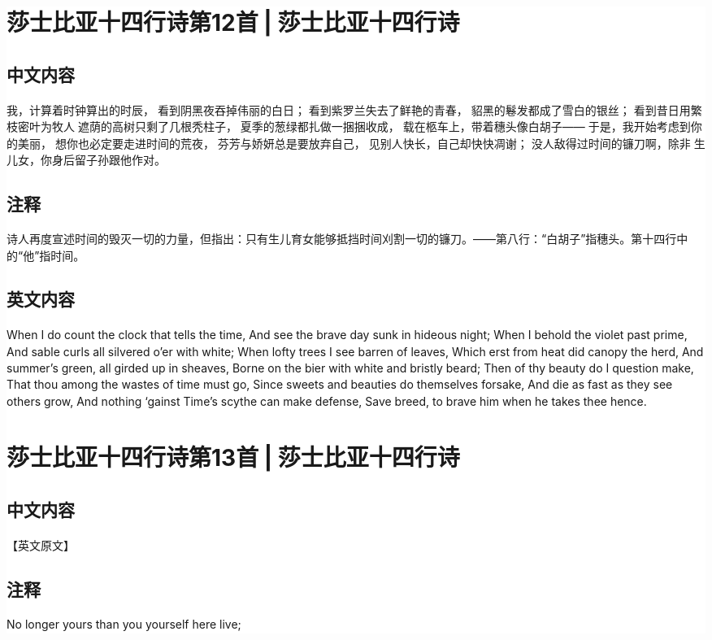 # 莎士比亚十四行诗第12首 | 莎士比亚十四行诗

## 中文内容
我，计算着时钟算出的时辰，
看到阴黑夜吞掉伟丽的白日；
看到紫罗兰失去了鲜艳的青春，
貂黑的鬈发都成了雪白的银丝；
看到昔日用繁枝密叶为牧人
遮荫的高树只剩了几根秃柱子，
夏季的葱绿都扎做一捆捆收成，
载在柩车上，带着穗头像白胡子——
于是，我开始考虑到你的美丽，
想你也必定要走进时间的荒夜，
芬芳与娇妍总是要放弃自己，
见别人快长，自己却快快凋谢；
没人敌得过时间的镰刀啊，除非
生儿女，你身后留子孙跟他作对。

## 注释
诗人再度宣述时间的毁灭一切的力量，但指出：只有生儿育女能够抵挡时间刈割一切的镰刀。——第八行：“白胡子”指穗头。第十四行中的“他”指时间。

## 英文内容
When I do count the clock that tells the time,
And see the brave day sunk in hideous night;
When I behold the violet past prime,
And sable curls all silvered o’er with white;
When lofty trees I see barren of leaves,
Which erst from heat did canopy the herd,
And summer’s green, all girded up in sheaves,
Borne on the bier with white and bristly beard;
Then of thy beauty do I question make,
That thou among the wastes of time must go,
Since sweets and beauties do themselves forsake,
And die as fast as they see others grow,
And nothing ‘gainst Time’s scythe can make defense,
Save breed, to brave him when he takes thee hence.

# 莎士比亚十四行诗第13首 | 莎士比亚十四行诗

## 中文内容
【英文原文】

## 注释
No longer yours than you yourself here live;
